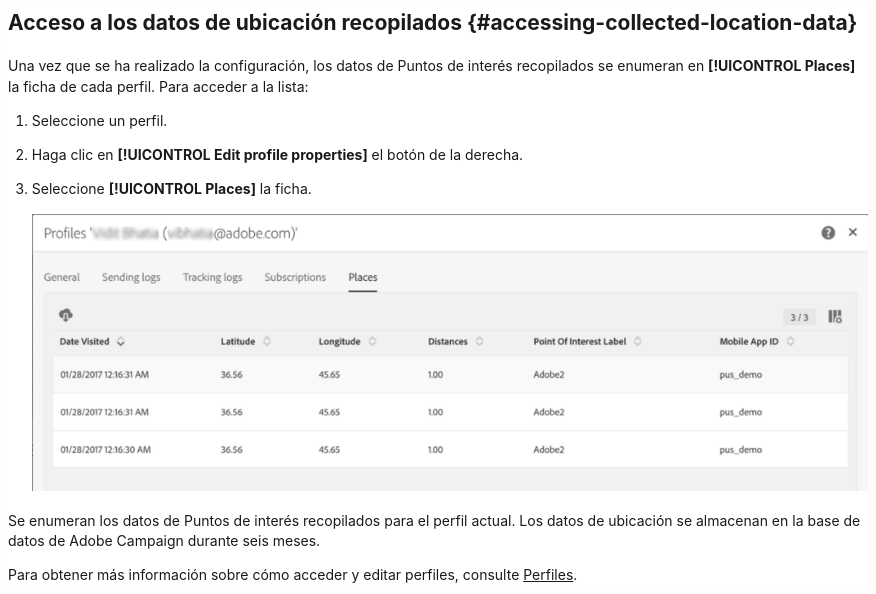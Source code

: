 ## Acceso a los datos de ubicación recopilados {#accessing-collected-location-data}

Una vez que se ha realizado la configuración, los datos de Puntos de interés recopilados se enumeran en **[!UICONTROL Places]** la ficha de cada perfil. Para acceder a la lista:

1. Seleccione un perfil.
1. Haga clic en **[!UICONTROL Edit profile properties]** el botón de la derecha.
1. Seleccione **[!UICONTROL Places]** la ficha.

   ![](assets/poi_profile_places.png)

Se enumeran los datos de Puntos de interés recopilados para el perfil actual. Los datos de ubicación se almacenan en la base de datos de Adobe Campaign durante seis meses.

Para obtener más información sobre cómo acceder y editar perfiles, consulte [Perfiles](../../audiences/using/about-profiles.md).

